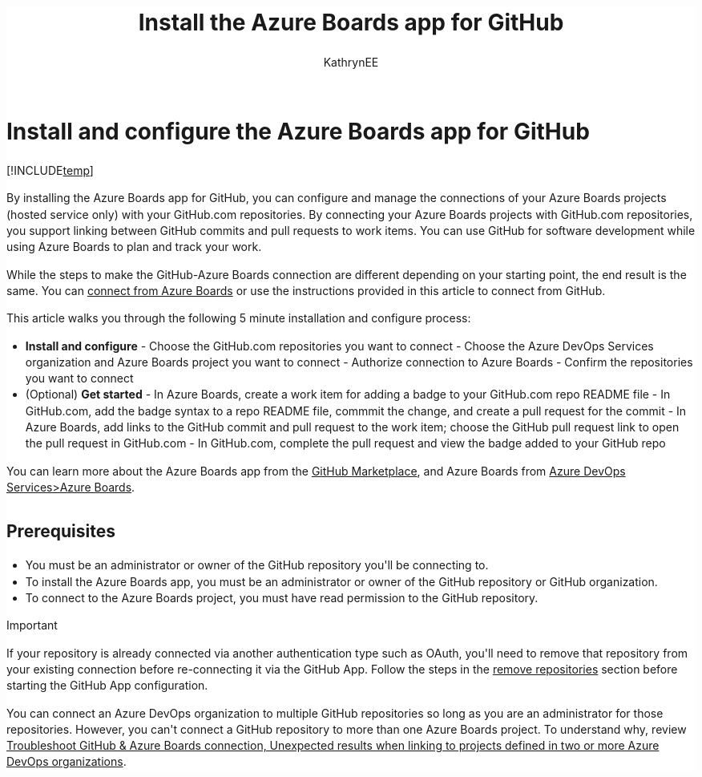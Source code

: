 ﻿---
title: Install the Azure Boards app for GitHub
titleSuffix: Azure Boards
description: Configure the Azure Boards app to connect one or more GitHub repositories to Azure Boards
ms.assetid:
ms.technology: devops-agile
ms.topic: quickstart
ms.author: kaelli
author: KathrynEE
monikerRange: "azure-devops"
ms.date: 06/28/2019
---

# Install and configure the Azure Boards app for GitHub

[!INCLUDE[temp](../includes/version-vsts-only.md)]

By installing the Azure Boards app for GitHub, you can configure and manage the connections of your Azure Boards projects (hosted service only) with your GitHub.com repositories. By connecting your Azure Boards projects with GitHub.com repositories, you support linking between GitHub commits and pull requests to work items. You can use GitHub for software development while using Azure Boards to plan and track your work.

While the steps to make the GitHub-Azure Boards connection are different depending on your starting point, the end result is the same. You can [connect from Azure Boards](connect-to-github.md) or use the instructions provided in this article to connect from GitHub.

This article walks you through the following 5 minute installation and configure process:

- <strong>Install and configure</strong> - Choose the GitHub.com repositories you want to connect - Choose the Azure DevOps Services organization and Azure Boards project you want to connect - Authorize connection to Azure Boards - Confirm the repositories you want to connect
- (Optional) <strong>Get started</strong> - In Azure Boards, create a work item for adding a badge to your GitHub.com repo README file - In GitHub.com, add the badge syntax to a repo README file, commmit the change, and create a pull request for the commit - In Azure Boards, add links to the GitHub commit and pull request to the work item; choose the GitHub pull request link to open the pull request in GitHub.com - In GitHub.com, complete the pull request and view the badge added to your GitHub repo

You can learn more about the Azure Boards app from the [GitHub Marketplace](https://github.com/marketplace/azure-boards), and Azure Boards from [Azure DevOps Services>Azure Boards](https://azure.microsoft.com/services/devops/boards/).

## Prerequisites

- You must be an administrator or owner of the GitHub repository you'll be connecting to.
- To install the Azure Boards app, you must be an administrator or owner of the GitHub repository or GitHub organization.
- To connect to the Azure Boards project, you must have read permission to the GitHub repository.

> [!IMPORTANT]  
> If your repository is already connected via another authentication type such as OAuth, you'll need to remove that repository from your existing connection before re-connecting it via the GitHub App. Follow the steps in the [remove repositories](#add-or-remove-repositories-from-azure-boards) section before starting the GitHub App configuration.
>
> You can connect an Azure DevOps organization to multiple GitHub repositories so long as you are an administrator for those repositories. However, you can't connect a GitHub repository to more than one Azure Boards project. To understand why, review [Troubleshoot GitHub & Azure Boards connection, Unexpected results when linking to projects defined in two or more Azure DevOps organizations](troubleshoot-github-connection.md#integrate-repo-to-several-organizations).

